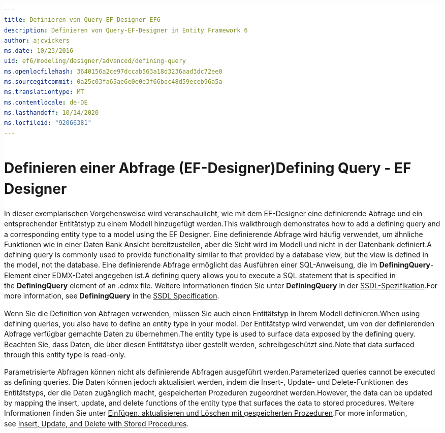 ```yaml
---
title: Definieren von Query-EF-Designer-EF6
description: Definieren von Query-EF-Designer in Entity Framework 6
author: ajcvickers
ms.date: 10/23/2016
uid: ef6/modeling/designer/advanced/defining-query
ms.openlocfilehash: 3640156a2ce97dccab563a18d3236aad3dc72ee0
ms.sourcegitcommit: 0a25c03fa65ae6e0e0e3f66bac48d59eceb96a5a
ms.translationtype: MT
ms.contentlocale: de-DE
ms.lasthandoff: 10/14/2020
ms.locfileid: "92066381"
---
```

# <a name="defining-query---ef-designer"></a><span data-ttu-id="bf734-103">Definieren einer Abfrage (EF-Designer)</span><span class="sxs-lookup"><span data-stu-id="bf734-103">Defining Query - EF Designer</span></span>
<span data-ttu-id="bf734-104">In dieser exemplarischen Vorgehensweise wird veranschaulicht, wie mit dem EF-Designer eine definierende Abfrage und ein entsprechender Entitätstyp zu einem Modell hinzugefügt werden.</span><span class="sxs-lookup"><span data-stu-id="bf734-104">This walkthrough demonstrates how to add a defining query and a corresponding entity type to a model using the EF Designer.</span></span> <span data-ttu-id="bf734-105">Eine definierende Abfrage wird häufig verwendet, um ähnliche Funktionen wie in einer Daten Bank Ansicht bereitzustellen, aber die Sicht wird im Modell und nicht in der Datenbank definiert.</span><span class="sxs-lookup"><span data-stu-id="bf734-105">A defining query is commonly used to provide functionality similar to that provided by a database view, but the view is defined in the model, not the database.</span></span> <span data-ttu-id="bf734-106">Eine definierende Abfrage ermöglicht das Ausführen einer SQL-Anweisung, die im **DefiningQuery**-   Element einer EDMX-Datei angegeben ist.</span><span class="sxs-lookup"><span data-stu-id="bf734-106">A defining query allows you to execute a SQL statement that is specified in the **DefiningQuery** element of an .edmx file.</span></span> <span data-ttu-id="bf734-107">Weitere Informationen finden Sie unter **DefiningQuery** in der [SSDL-Spezifikation](xref:ef6/modeling/designer/advanced/edmx/ssdl-spec).</span><span class="sxs-lookup"><span data-stu-id="bf734-107">For more information, see **DefiningQuery** in the [SSDL Specification](xref:ef6/modeling/designer/advanced/edmx/ssdl-spec).</span></span>

<span data-ttu-id="bf734-108">Wenn Sie die Definition von Abfragen verwenden, müssen Sie auch einen Entitätstyp in Ihrem Modell definieren.</span><span class="sxs-lookup"><span data-stu-id="bf734-108">When using defining queries, you also have to define an entity type in your model.</span></span> <span data-ttu-id="bf734-109">Der Entitätstyp wird verwendet, um von der definierenden Abfrage verfügbar gemachte Daten zu übernehmen.</span><span class="sxs-lookup"><span data-stu-id="bf734-109">The entity type is used to surface data exposed by the defining query.</span></span> <span data-ttu-id="bf734-110">Beachten Sie, dass Daten, die über diesen Entitätstyp über gestellt werden, schreibgeschützt sind.</span><span class="sxs-lookup"><span data-stu-id="bf734-110">Note that data surfaced through this entity type is read-only.</span></span>

<span data-ttu-id="bf734-111">Parametrisierte Abfragen können nicht als definierende Abfragen ausgeführt werden.</span><span class="sxs-lookup"><span data-stu-id="bf734-111">Parameterized queries cannot be executed as defining queries.</span></span> <span data-ttu-id="bf734-112">Die Daten können jedoch aktualisiert werden, indem die Insert-, Update- und Delete-Funktionen des Entitätstyps, der die Daten zugänglich macht, gespeicherten Prozeduren zugeordnet werden.</span><span class="sxs-lookup"><span data-stu-id="bf734-112">However, the data can be updated by mapping the insert, update, and delete functions of the entity type that surfaces the data to stored procedures.</span></span> <span data-ttu-id="bf734-113">Weitere Informationen finden Sie unter [Einfügen, aktualisieren und Löschen mit gespeicherten Prozeduren](xref:ef6/modeling/designer/stored-procedures/cud).</span><span class="sxs-lookup"><span data-stu-id="bf734-113">For more information, see [Insert, Update, and Delete with Stored Procedures](xref:ef6/modeling/designer/stored-procedures/cud).</span></span>
